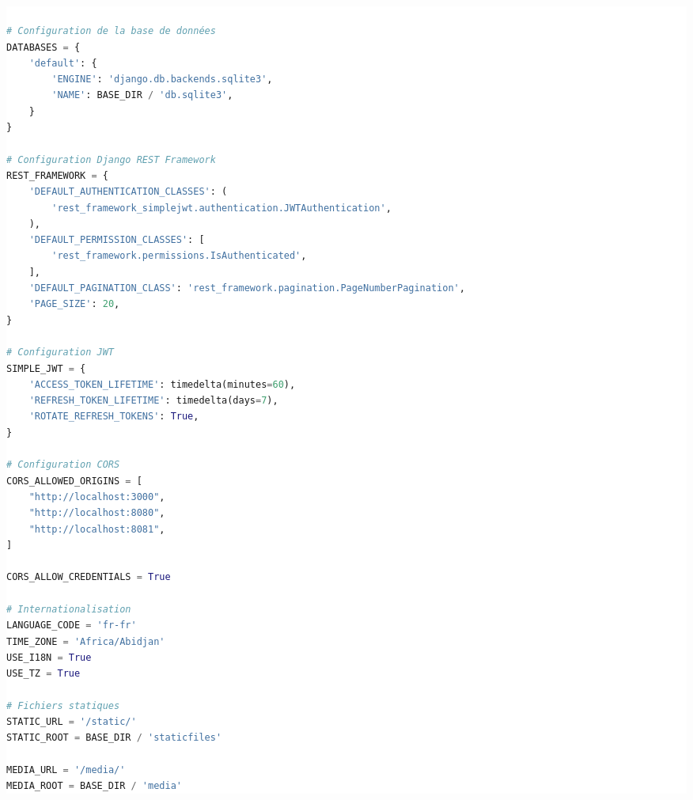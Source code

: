 ```python

# Configuration de la base de données
DATABASES = {
    'default': {
        'ENGINE': 'django.db.backends.sqlite3',
        'NAME': BASE_DIR / 'db.sqlite3',
    }
}

# Configuration Django REST Framework
REST_FRAMEWORK = {
    'DEFAULT_AUTHENTICATION_CLASSES': (
        'rest_framework_simplejwt.authentication.JWTAuthentication',
    ),
    'DEFAULT_PERMISSION_CLASSES': [
        'rest_framework.permissions.IsAuthenticated',
    ],
    'DEFAULT_PAGINATION_CLASS': 'rest_framework.pagination.PageNumberPagination',
    'PAGE_SIZE': 20,
}

# Configuration JWT
SIMPLE_JWT = {
    'ACCESS_TOKEN_LIFETIME': timedelta(minutes=60),
    'REFRESH_TOKEN_LIFETIME': timedelta(days=7),
    'ROTATE_REFRESH_TOKENS': True,
}

# Configuration CORS
CORS_ALLOWED_ORIGINS = [
    "http://localhost:3000",
    "http://localhost:8080",
    "http://localhost:8081",
]

CORS_ALLOW_CREDENTIALS = True

# Internationalisation
LANGUAGE_CODE = 'fr-fr'
TIME_ZONE = 'Africa/Abidjan'
USE_I18N = True
USE_TZ = True

# Fichiers statiques
STATIC_URL = '/static/'
STATIC_ROOT = BASE_DIR / 'staticfiles'

MEDIA_URL = '/media/'
MEDIA_ROOT = BASE_DIR / 'media'
```
